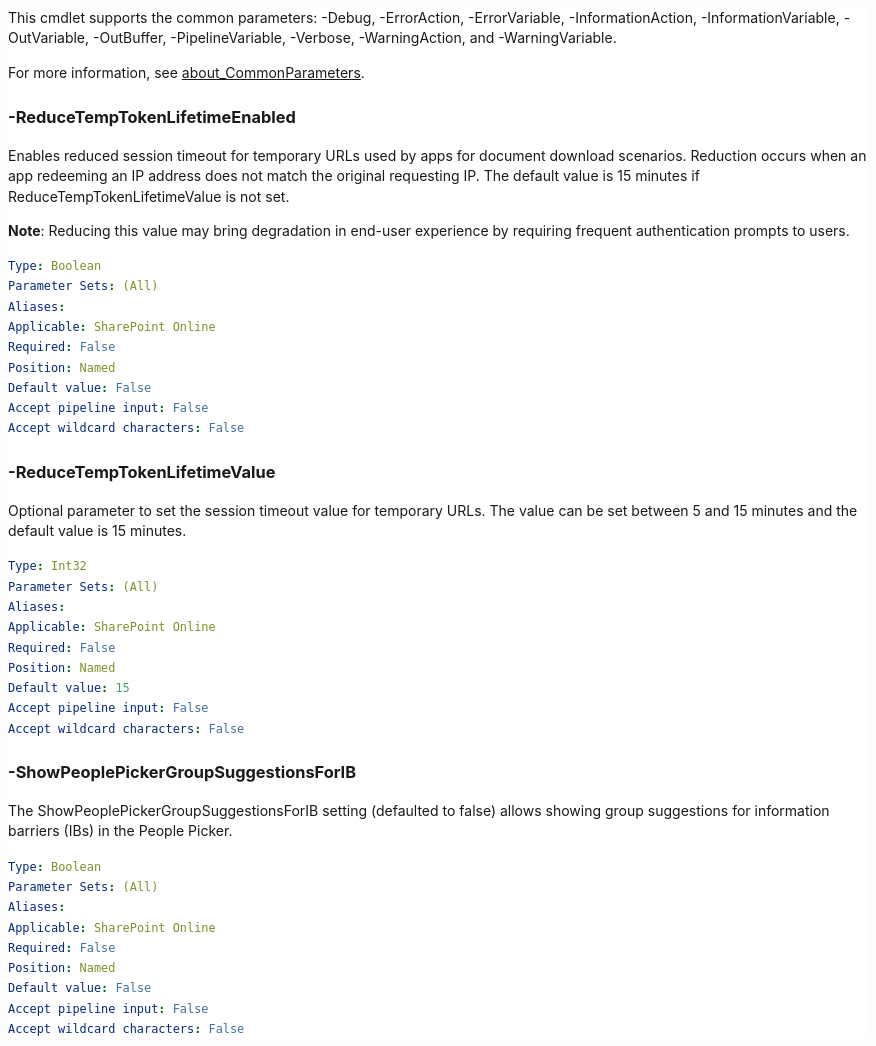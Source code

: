 This cmdlet supports the common parameters: -Debug, -ErrorAction, -ErrorVariable, -InformationAction, -InformationVariable, -OutVariable, -OutBuffer, -PipelineVariable, -Verbose, -WarningAction, and -WarningVariable.

For more information, see [about_CommonParameters](https://go.microsoft.com/fwlink/?LinkID=113216).

### -ReduceTempTokenLifetimeEnabled 
Enables reduced session timeout for temporary URLs used by apps for document download scenarios. Reduction occurs when an app redeeming an IP address does not match the original requesting IP. The default value is 15 minutes if ReduceTempTokenLifetimeValue is not set.

**Note**: Reducing this value may bring degradation in end-user experience by requiring frequent authentication prompts to users. 


```yaml
Type: Boolean
Parameter Sets: (All)
Aliases:
Applicable: SharePoint Online
Required: False
Position: Named
Default value: False
Accept pipeline input: False
Accept wildcard characters: False
```
### -ReduceTempTokenLifetimeValue

Optional parameter to set the session timeout value for temporary URLs. The value can be set between 5 and 15 minutes and the default value is 15 minutes.
 

```yaml
Type: Int32
Parameter Sets: (All)
Aliases:
Applicable: SharePoint Online
Required: False
Position: Named
Default value: 15
Accept pipeline input: False
Accept wildcard characters: False
```

### -ShowPeoplePickerGroupSuggestionsForIB

The ShowPeoplePickerGroupSuggestionsForIB setting (defaulted to false) allows showing group suggestions for information barriers (IBs) in the People Picker.

```yaml
Type: Boolean
Parameter Sets: (All)
Aliases:
Applicable: SharePoint Online
Required: False
Position: Named
Default value: False
Accept pipeline input: False
Accept wildcard characters: False
```
